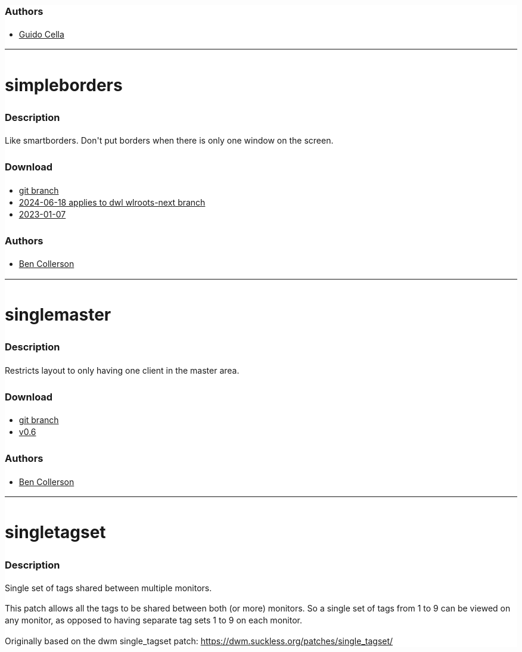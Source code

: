 ### Authors
- [Guido Cella](https://codeberg.org/guidocella)

---
# simpleborders

### Description
Like smartborders. Don't put borders when there is only one window on the screen.

### Download
- [git branch](https://codeberg.org/bencc/dwl/src/branch/simpleborders)
- [2024-06-18 applies to dwl wlroots-next branch](https://codeberg.org/dwl/dwl-patches/raw/branch/main/patches/simpleborders/simpleborders-wlrootsnext-20240618.patch)
- [2023-01-07](https://codeberg.org/dwl/dwl-patches/raw/branch/main/patches/simpleborders/simpleborders.patch)
### Authors
- [Ben Collerson](https://codeberg.org/bencc)

---
# singlemaster

### Description
Restricts layout to only having one client in the master area.

### Download
- [git branch](https://codeberg.org/bencc/dwl/src/branch/singlemaster)
- [v0.6](https://codeberg.org/dwl/dwl-patches/raw/branch/main/patches/singlemaster/singlemaster.patch)

### Authors
- [Ben Collerson](https://codeberg.org/bencc)

---
# singletagset

### Description
Single set of tags shared between multiple monitors.

This patch allows all the tags to be shared between both (or more) monitors.
So a single set of tags from 1 to 9 can be viewed on any monitor, as opposed to
having separate tag sets 1 to 9 on each monitor.

Originally based on the dwm single_tagset patch:
https://dwm.suckless.org/patches/single_tagset/
